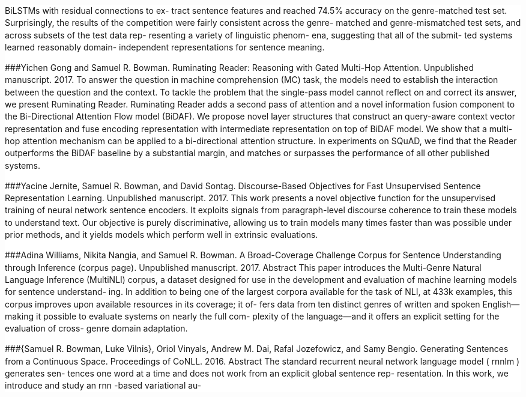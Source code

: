 BiLSTMs with residual connections to ex-
tract sentence features and reached 74.5%
accuracy  on  the  genre-matched  test  set.
Surprisingly, the results of the competition
were  fairly  consistent  across  the  genre-
matched  and  genre-mismatched  test  sets,
and  across  subsets  of  the  test  data  rep-
resenting  a  variety  of  linguistic  phenom-
ena,  suggesting  that  all  of  the  submit-
ted  systems  learned  reasonably  domain-
independent  representations  for  sentence
meaning.

###Yichen Gong and Samuel R. Bowman. Ruminating Reader: Reasoning with Gated Multi-Hop Attention. Unpublished manuscript. 2017.
To answer the question in machine comprehension (MC) task, the models need to establish the interaction between the question and the context. To tackle the problem that the single-pass model cannot reflect on and correct its answer, we present Ruminating Reader. Ruminating Reader adds a second pass of attention and a novel information fusion component to the Bi-Directional Attention Flow model (BiDAF). We propose novel layer structures that construct an query-aware context vector representation and fuse encoding representation with intermediate representation on top of BiDAF model. We show that a multi-hop attention mechanism can be applied to a bi-directional attention structure. In experiments on SQuAD, we find that the Reader outperforms the BiDAF baseline by a substantial margin, and matches or surpasses the performance of all other published systems. 

###Yacine Jernite, Samuel R. Bowman, and David Sontag. Discourse-Based Objectives for Fast Unsupervised Sentence Representation Learning. Unpublished manuscript. 2017.
This work presents a novel objective function for the unsupervised training of neural network sentence encoders. It exploits signals from paragraph-level discourse coherence to train these models to understand text. Our objective is purely discriminative, allowing us to train models many times faster than was possible under prior methods, and it yields models which perform well in extrinsic evaluations. 

###Adina Williams, Nikita Nangia, and Samuel R. Bowman. A Broad-Coverage Challenge Corpus for Sentence Understanding through Inference (corpus page). Unpublished manuscript. 2017.
Abstract
This   paper   introduces   the   Multi-Genre
Natural  Language  Inference  (MultiNLI)
corpus,  a  dataset  designed  for  use  in  the
development  and  evaluation  of  machine
learning models for sentence understand-
ing. In addition to being one of the largest
corpora  available  for  the  task  of  NLI,  at
433k examples, this corpus improves upon
available resources in its coverage;  it of-
fers data from ten distinct genres of written
and spoken English—making it possible to
evaluate  systems  on  nearly  the  full  com-
plexity of the language—and it offers an
explicit setting for the evaluation of cross-
genre domain adaptation.

###{Samuel R. Bowman, Luke Vilnis}, Oriol Vinyals, Andrew M. Dai, Rafal Jozefowicz, and Samy Bengio. Generating Sentences from a Continuous Space. Proceedings of CoNLL. 2016.
Abstract
The  standard  recurrent  neural  network
language  model  (
rnnlm
)  generates  sen-
tences  one  word  at  a  time  and  does  not
work from an explicit global sentence rep-
resentation.    In  this  work,  we  introduce
and  study  an
rnn
-based  variational  au-